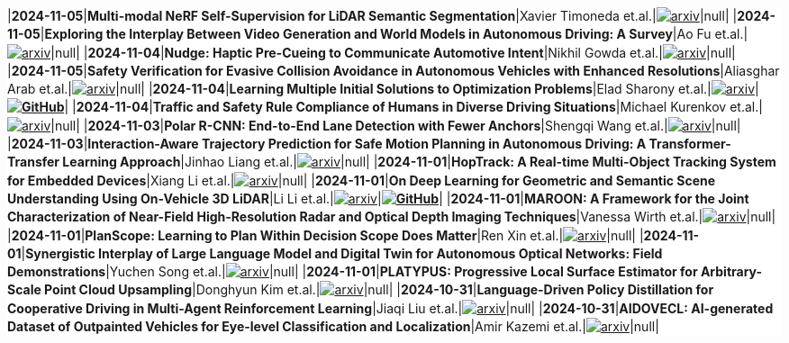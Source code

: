 |**2024-11-05**|**Multi-modal NeRF Self-Supervision for LiDAR Semantic Segmentation**|Xavier Timoneda et.al.|[![arxiv](https://img.shields.io/badge/arXiv-2411.02969v1-b31b1b.svg)](http://arxiv.org/abs/2411.02969v1)|null|
|**2024-11-05**|**Exploring the Interplay Between Video Generation and World Models in Autonomous Driving: A Survey**|Ao Fu et.al.|[![arxiv](https://img.shields.io/badge/arXiv-2411.02914v1-b31b1b.svg)](http://arxiv.org/abs/2411.02914v1)|null|
|**2024-11-04**|**Nudge: Haptic Pre-Cueing to Communicate Automotive Intent**|Nikhil Gowda et.al.|[![arxiv](https://img.shields.io/badge/arXiv-2411.02789v1-b31b1b.svg)](http://arxiv.org/abs/2411.02789v1)|null|
|**2024-11-05**|**Safety Verification for Evasive Collision Avoidance in Autonomous Vehicles with Enhanced Resolutions**|Aliasghar Arab et.al.|[![arxiv](https://img.shields.io/badge/arXiv-2411.02706v1-b31b1b.svg)](http://arxiv.org/abs/2411.02706v1)|null|
|**2024-11-04**|**Learning Multiple Initial Solutions to Optimization Problems**|Elad Sharony et.al.|[![arxiv](https://img.shields.io/badge/arXiv-2411.02158v1-b31b1b.svg)](http://arxiv.org/abs/2411.02158v1)|**[![GitHub](https://img.shields.io/badge/github-%23121011.svg?style=for-the-badge&logo=github&logoColor=white)](https://github.com/EladSharony/miso)**|
|**2024-11-04**|**Traffic and Safety Rule Compliance of Humans in Diverse Driving Situations**|Michael Kurenkov et.al.|[![arxiv](https://img.shields.io/badge/arXiv-2411.01909v1-b31b1b.svg)](http://arxiv.org/abs/2411.01909v1)|null|
|**2024-11-03**|**Polar R-CNN: End-to-End Lane Detection with Fewer Anchors**|Shengqi Wang et.al.|[![arxiv](https://img.shields.io/badge/arXiv-2411.01499v1-b31b1b.svg)](http://arxiv.org/abs/2411.01499v1)|null|
|**2024-11-03**|**Interaction-Aware Trajectory Prediction for Safe Motion Planning in Autonomous Driving: A Transformer-Transfer Learning Approach**|Jinhao Liang et.al.|[![arxiv](https://img.shields.io/badge/arXiv-2411.01475v1-b31b1b.svg)](http://arxiv.org/abs/2411.01475v1)|null|
|**2024-11-01**|**HopTrack: A Real-time Multi-Object Tracking System for Embedded Devices**|Xiang Li et.al.|[![arxiv](https://img.shields.io/badge/arXiv-2411.00608v1-b31b1b.svg)](http://arxiv.org/abs/2411.00608v1)|null|
|**2024-11-01**|**On Deep Learning for Geometric and Semantic Scene Understanding Using On-Vehicle 3D LiDAR**|Li Li et.al.|[![arxiv](https://img.shields.io/badge/arXiv-2411.00600v1-b31b1b.svg)](http://arxiv.org/abs/2411.00600v1)|**[![GitHub](https://img.shields.io/badge/github-%23121011.svg?style=for-the-badge&logo=github&logoColor=white)](https://github.com/l1997i/DurLAR)**|
|**2024-11-01**|**MAROON: A Framework for the Joint Characterization of Near-Field High-Resolution Radar and Optical Depth Imaging Techniques**|Vanessa Wirth et.al.|[![arxiv](https://img.shields.io/badge/arXiv-2411.00527v1-b31b1b.svg)](http://arxiv.org/abs/2411.00527v1)|null|
|**2024-11-01**|**PlanScope: Learning to Plan Within Decision Scope Does Matter**|Ren Xin et.al.|[![arxiv](https://img.shields.io/badge/arXiv-2411.00476v1-b31b1b.svg)](http://arxiv.org/abs/2411.00476v1)|null|
|**2024-11-01**|**Synergistic Interplay of Large Language Model and Digital Twin for Autonomous Optical Networks: Field Demonstrations**|Yuchen Song et.al.|[![arxiv](https://img.shields.io/badge/arXiv-2411.00473v1-b31b1b.svg)](http://arxiv.org/abs/2411.00473v1)|null|
|**2024-11-01**|**PLATYPUS: Progressive Local Surface Estimator for Arbitrary-Scale Point Cloud Upsampling**|Donghyun Kim et.al.|[![arxiv](https://img.shields.io/badge/arXiv-2411.00432v1-b31b1b.svg)](http://arxiv.org/abs/2411.00432v1)|null|
|**2024-10-31**|**Language-Driven Policy Distillation for Cooperative Driving in Multi-Agent Reinforcement Learning**|Jiaqi Liu et.al.|[![arxiv](https://img.shields.io/badge/arXiv-2410.24152v1-b31b1b.svg)](http://arxiv.org/abs/2410.24152v1)|null|
|**2024-10-31**|**AIDOVECL: AI-generated Dataset of Outpainted Vehicles for Eye-level Classification and Localization**|Amir Kazemi et.al.|[![arxiv](https://img.shields.io/badge/arXiv-2410.24116v1-b31b1b.svg)](http://arxiv.org/abs/2410.24116v1)|null|
